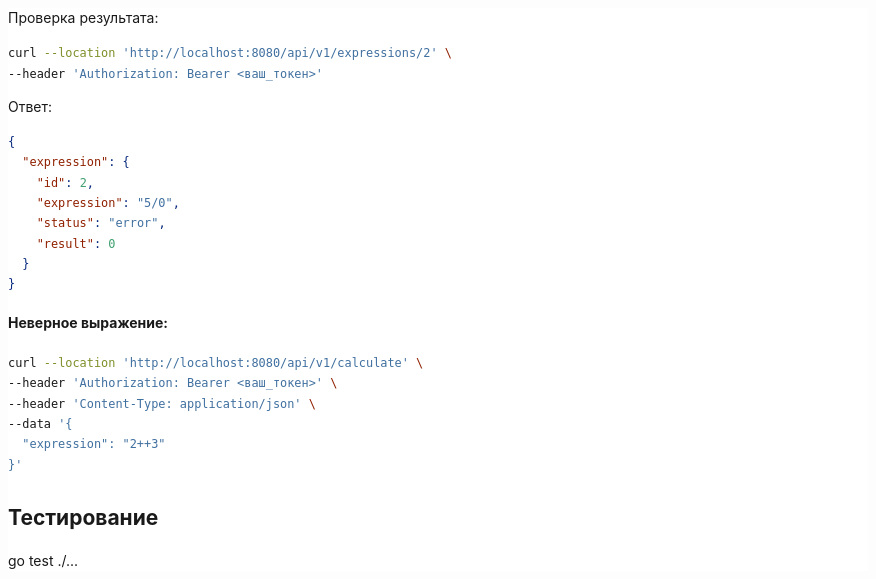 Проверка результата:
```bash
curl --location 'http://localhost:8080/api/v1/expressions/2' \
--header 'Authorization: Bearer <ваш_токен>'
```

Ответ:
```json
{
  "expression": {
    "id": 2,
    "expression": "5/0",
    "status": "error",
    "result": 0
  }
}
```

#### Неверное выражение:
```bash
curl --location 'http://localhost:8080/api/v1/calculate' \
--header 'Authorization: Bearer <ваш_токен>' \
--header 'Content-Type: application/json' \
--data '{
  "expression": "2++3"
}'
```

## Тестирование

go test ./...


